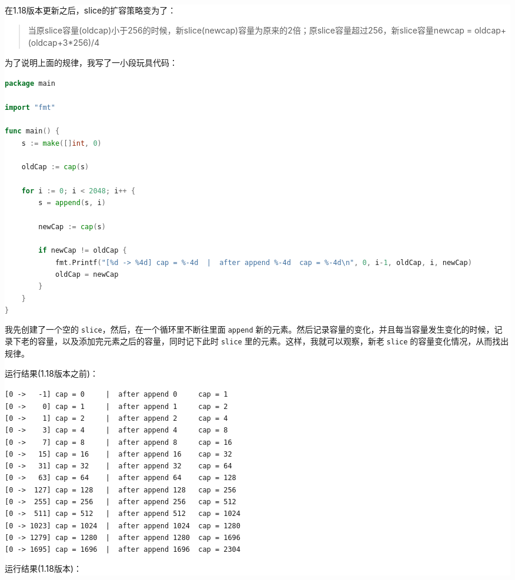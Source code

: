 在1.18版本更新之后，slice的扩容策略变为了：

> 当原slice容量(oldcap)小于256的时候，新slice(newcap)容量为原来的2倍；原slice容量超过256，新slice容量newcap = oldcap+(oldcap+3*256)/4

为了说明上面的规律，我写了一小段玩具代码：

```go
package main

import "fmt"

func main() {
	s := make([]int, 0)

	oldCap := cap(s)

	for i := 0; i < 2048; i++ {
		s = append(s, i)

		newCap := cap(s)

		if newCap != oldCap {
			fmt.Printf("[%d -> %4d] cap = %-4d  |  after append %-4d  cap = %-4d\n", 0, i-1, oldCap, i, newCap)
			oldCap = newCap
		}
	}
}
```

我先创建了一个空的 `slice`，然后，在一个循环里不断往里面 `append` 新的元素。然后记录容量的变化，并且每当容量发生变化的时候，记录下老的容量，以及添加完元素之后的容量，同时记下此时 `slice` 里的元素。这样，我就可以观察，新老 `slice` 的容量变化情况，从而找出规律。

运行结果(1.18版本之前)：

```
[0 ->   -1] cap = 0     |  after append 0     cap = 1   
[0 ->    0] cap = 1     |  after append 1     cap = 2   
[0 ->    1] cap = 2     |  after append 2     cap = 4   
[0 ->    3] cap = 4     |  after append 4     cap = 8   
[0 ->    7] cap = 8     |  after append 8     cap = 16  
[0 ->   15] cap = 16    |  after append 16    cap = 32  
[0 ->   31] cap = 32    |  after append 32    cap = 64  
[0 ->   63] cap = 64    |  after append 64    cap = 128 
[0 ->  127] cap = 128   |  after append 128   cap = 256 
[0 ->  255] cap = 256   |  after append 256   cap = 512 
[0 ->  511] cap = 512   |  after append 512   cap = 1024
[0 -> 1023] cap = 1024  |  after append 1024  cap = 1280
[0 -> 1279] cap = 1280  |  after append 1280  cap = 1696
[0 -> 1695] cap = 1696  |  after append 1696  cap = 2304
```

运行结果(1.18版本)：
